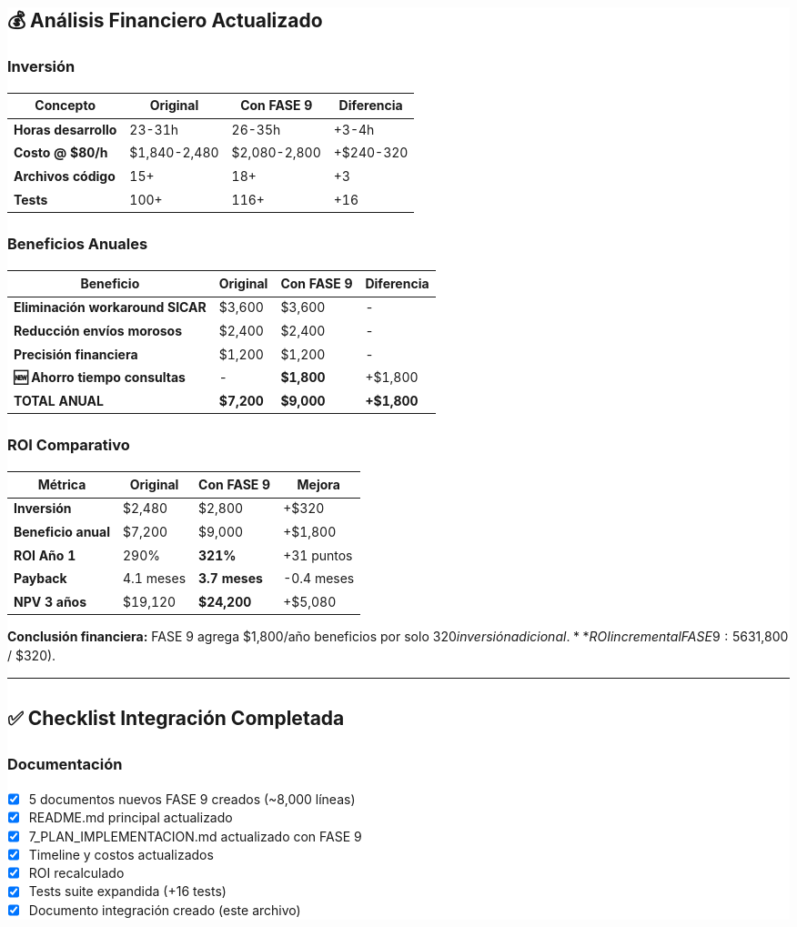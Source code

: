 ## 💰 Análisis Financiero Actualizado

### Inversión

| Concepto | Original | Con FASE 9 | Diferencia |
|----------|----------|------------|------------|
| **Horas desarrollo** | 23-31h | 26-35h | +3-4h |
| **Costo @ $80/h** | $1,840-2,480 | $2,080-2,800 | +$240-320 |
| **Archivos código** | 15+ | 18+ | +3 |
| **Tests** | 100+ | 116+ | +16 |

### Beneficios Anuales

| Beneficio | Original | Con FASE 9 | Diferencia |
|-----------|----------|------------|------------|
| **Eliminación workaround SICAR** | $3,600 | $3,600 | - |
| **Reducción envíos morosos** | $2,400 | $2,400 | - |
| **Precisión financiera** | $1,200 | $1,200 | - |
| **🆕 Ahorro tiempo consultas** | - | **$1,800** | +$1,800 |
| **TOTAL ANUAL** | **$7,200** | **$9,000** | **+$1,800** |

### ROI Comparativo

| Métrica | Original | Con FASE 9 | Mejora |
|---------|----------|------------|--------|
| **Inversión** | $2,480 | $2,800 | +$320 |
| **Beneficio anual** | $7,200 | $9,000 | +$1,800 |
| **ROI Año 1** | 290% | **321%** | +31 puntos |
| **Payback** | 4.1 meses | **3.7 meses** | -0.4 meses |
| **NPV 3 años** | $19,120 | **$24,200** | +$5,080 |

**Conclusión financiera:** FASE 9 agrega $1,800/año beneficios por solo $320 inversión adicional. **ROI incremental FASE 9: 563%** ($1,800 / $320).

---

## ✅ Checklist Integración Completada

### Documentación

- [x] 5 documentos nuevos FASE 9 creados (~8,000 líneas)
- [x] README.md principal actualizado
- [x] 7_PLAN_IMPLEMENTACION.md actualizado con FASE 9
- [x] Timeline y costos actualizados
- [x] ROI recalculado
- [x] Tests suite expandida (+16 tests)
- [x] Documento integración creado (este archivo)
